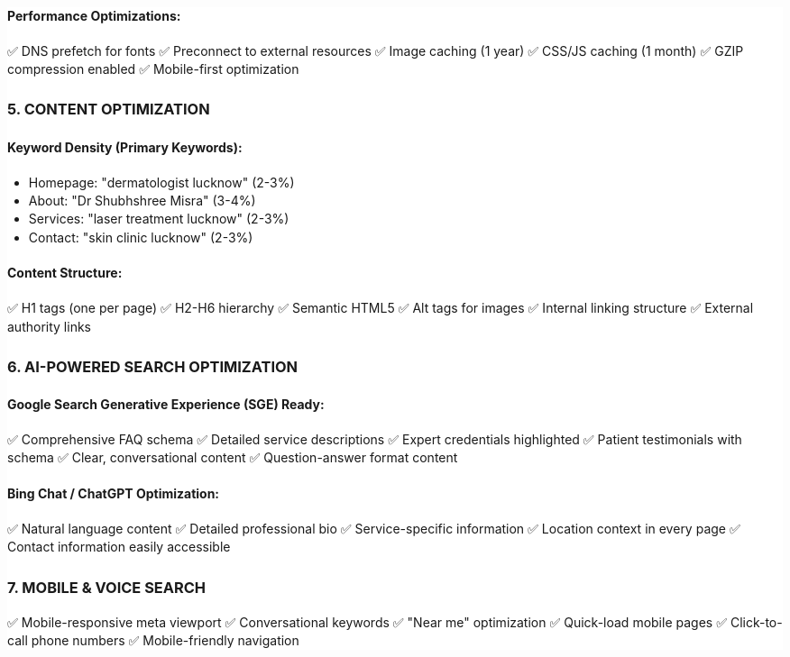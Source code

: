 #### Performance Optimizations:

✅ DNS prefetch for fonts
✅ Preconnect to external resources
✅ Image caching (1 year)
✅ CSS/JS caching (1 month)
✅ GZIP compression enabled
✅ Mobile-first optimization

### 5. CONTENT OPTIMIZATION

#### Keyword Density (Primary Keywords):

- Homepage: "dermatologist lucknow" (2-3%)
- About: "Dr Shubhshree Misra" (3-4%)
- Services: "laser treatment lucknow" (2-3%)
- Contact: "skin clinic lucknow" (2-3%)

#### Content Structure:

✅ H1 tags (one per page)
✅ H2-H6 hierarchy
✅ Semantic HTML5
✅ Alt tags for images
✅ Internal linking structure
✅ External authority links

### 6. AI-POWERED SEARCH OPTIMIZATION

#### Google Search Generative Experience (SGE) Ready:

✅ Comprehensive FAQ schema
✅ Detailed service descriptions
✅ Expert credentials highlighted
✅ Patient testimonials with schema
✅ Clear, conversational content
✅ Question-answer format content

#### Bing Chat / ChatGPT Optimization:

✅ Natural language content
✅ Detailed professional bio
✅ Service-specific information
✅ Location context in every page
✅ Contact information easily accessible

### 7. MOBILE & VOICE SEARCH

✅ Mobile-responsive meta viewport
✅ Conversational keywords
✅ "Near me" optimization
✅ Quick-load mobile pages
✅ Click-to-call phone numbers
✅ Mobile-friendly navigation
